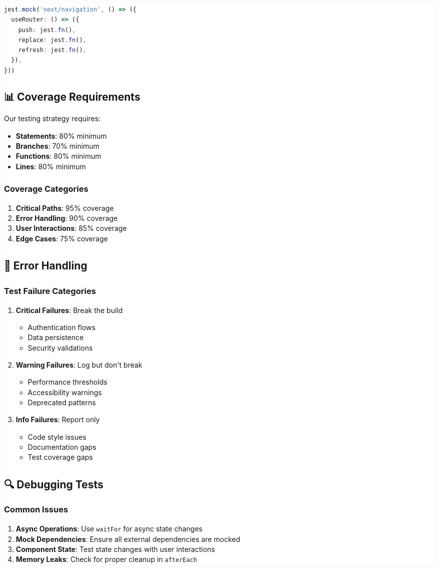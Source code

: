 ```typescript
jest.mock('next/navigation', () => ({
  useRouter: () => ({
    push: jest.fn(),
    replace: jest.fn(),
    refresh: jest.fn(),
  }),
}))
```

## 📊 Coverage Requirements

Our testing strategy requires:

- **Statements**: 80% minimum
- **Branches**: 70% minimum  
- **Functions**: 80% minimum
- **Lines**: 80% minimum

### Coverage Categories

1. **Critical Paths**: 95% coverage
2. **Error Handling**: 90% coverage
3. **User Interactions**: 85% coverage
4. **Edge Cases**: 75% coverage

## 🚨 Error Handling

### Test Failure Categories

1. **Critical Failures**: Break the build
   - Authentication flows
   - Data persistence
   - Security validations

2. **Warning Failures**: Log but don't break
   - Performance thresholds
   - Accessibility warnings
   - Deprecated patterns

3. **Info Failures**: Report only
   - Code style issues
   - Documentation gaps
   - Test coverage gaps

## 🔍 Debugging Tests

### Common Issues

1. **Async Operations**: Use `waitFor` for async state changes
2. **Mock Dependencies**: Ensure all external dependencies are mocked
3. **Component State**: Test state changes with user interactions
4. **Memory Leaks**: Check for proper cleanup in `afterEach`
